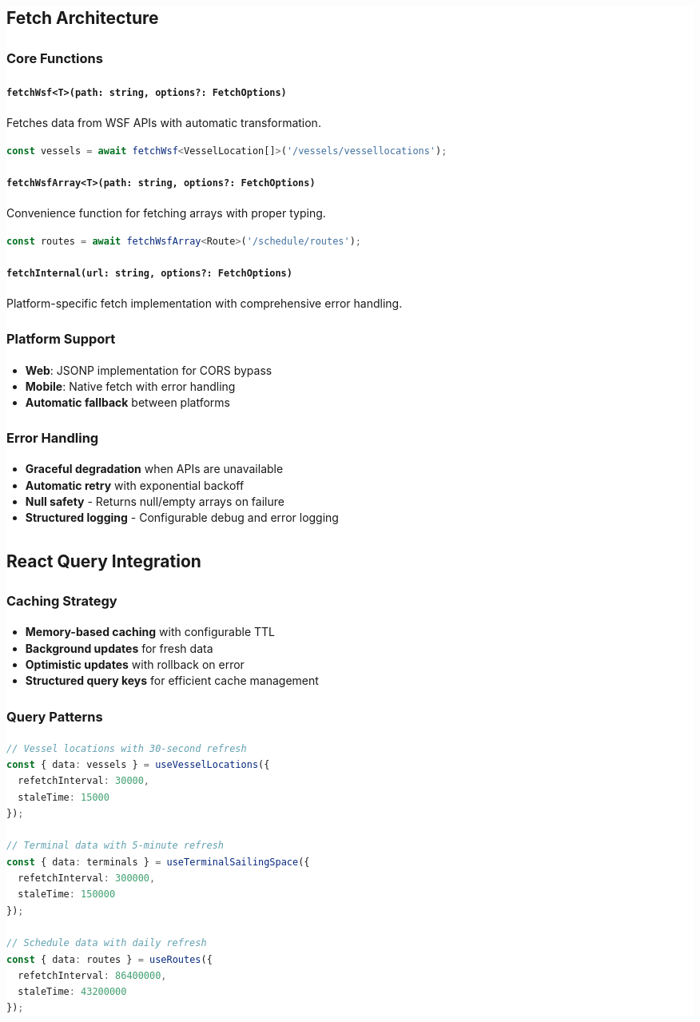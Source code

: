 ## Fetch Architecture

### Core Functions

#### `fetchWsf<T>(path: string, options?: FetchOptions)`
Fetches data from WSF APIs with automatic transformation.

```typescript
const vessels = await fetchWsf<VesselLocation[]>('/vessels/vessellocations');
```

#### `fetchWsfArray<T>(path: string, options?: FetchOptions)`
Convenience function for fetching arrays with proper typing.

```typescript
const routes = await fetchWsfArray<Route>('/schedule/routes');
```

#### `fetchInternal(url: string, options?: FetchOptions)`
Platform-specific fetch implementation with comprehensive error handling.

### Platform Support
- **Web**: JSONP implementation for CORS bypass
- **Mobile**: Native fetch with error handling
- **Automatic fallback** between platforms

### Error Handling
- **Graceful degradation** when APIs are unavailable
- **Automatic retry** with exponential backoff
- **Null safety** - Returns null/empty arrays on failure
- **Structured logging** - Configurable debug and error logging

## React Query Integration

### Caching Strategy
- **Memory-based caching** with configurable TTL
- **Background updates** for fresh data
- **Optimistic updates** with rollback on error
- **Structured query keys** for efficient cache management

### Query Patterns
```typescript
// Vessel locations with 30-second refresh
const { data: vessels } = useVesselLocations({
  refetchInterval: 30000,
  staleTime: 15000
});

// Terminal data with 5-minute refresh
const { data: terminals } = useTerminalSailingSpace({
  refetchInterval: 300000,
  staleTime: 150000
});

// Schedule data with daily refresh
const { data: routes } = useRoutes({
  refetchInterval: 86400000,
  staleTime: 43200000
});
```
